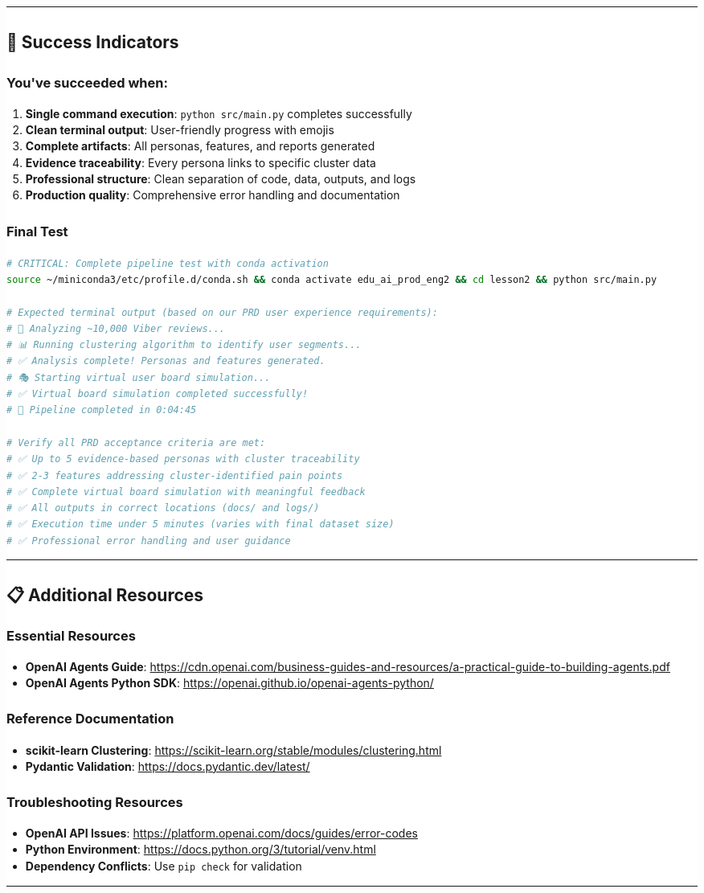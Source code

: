 
---

## **🎯 Success Indicators**

### **You've succeeded when:**
1. **Single command execution**: `python src/main.py` completes successfully
2. **Clean terminal output**: User-friendly progress with emojis
3. **Complete artifacts**: All personas, features, and reports generated
4. **Evidence traceability**: Every persona links to specific cluster data
5. **Professional structure**: Clean separation of code, data, outputs, and logs
6. **Production quality**: Comprehensive error handling and documentation

### **Final Test**
```bash
# CRITICAL: Complete pipeline test with conda activation
source ~/miniconda3/etc/profile.d/conda.sh && conda activate edu_ai_prod_eng2 && cd lesson2 && python src/main.py

# Expected terminal output (based on our PRD user experience requirements):
# 🔄 Analyzing ~10,000 Viber reviews...
# 📊 Running clustering algorithm to identify user segments...
# ✅ Analysis complete! Personas and features generated.
# 🎭 Starting virtual user board simulation...
# ✅ Virtual board simulation completed successfully!
# 🎉 Pipeline completed in 0:04:45

# Verify all PRD acceptance criteria are met:
# ✅ Up to 5 evidence-based personas with cluster traceability
# ✅ 2-3 features addressing cluster-identified pain points
# ✅ Complete virtual board simulation with meaningful feedback
# ✅ All outputs in correct locations (docs/ and logs/)
# ✅ Execution time under 5 minutes (varies with final dataset size)
# ✅ Professional error handling and user guidance
```

---

## **📋 Additional Resources**

### **Essential Resources**
- **OpenAI Agents Guide**: https://cdn.openai.com/business-guides-and-resources/a-practical-guide-to-building-agents.pdf
- **OpenAI Agents Python SDK**: https://openai.github.io/openai-agents-python/

### **Reference Documentation**
- **scikit-learn Clustering**: https://scikit-learn.org/stable/modules/clustering.html
- **Pydantic Validation**: https://docs.pydantic.dev/latest/

### **Troubleshooting Resources**
- **OpenAI API Issues**: https://platform.openai.com/docs/guides/error-codes
- **Python Environment**: https://docs.python.org/3/tutorial/venv.html
- **Dependency Conflicts**: Use `pip check` for validation

---